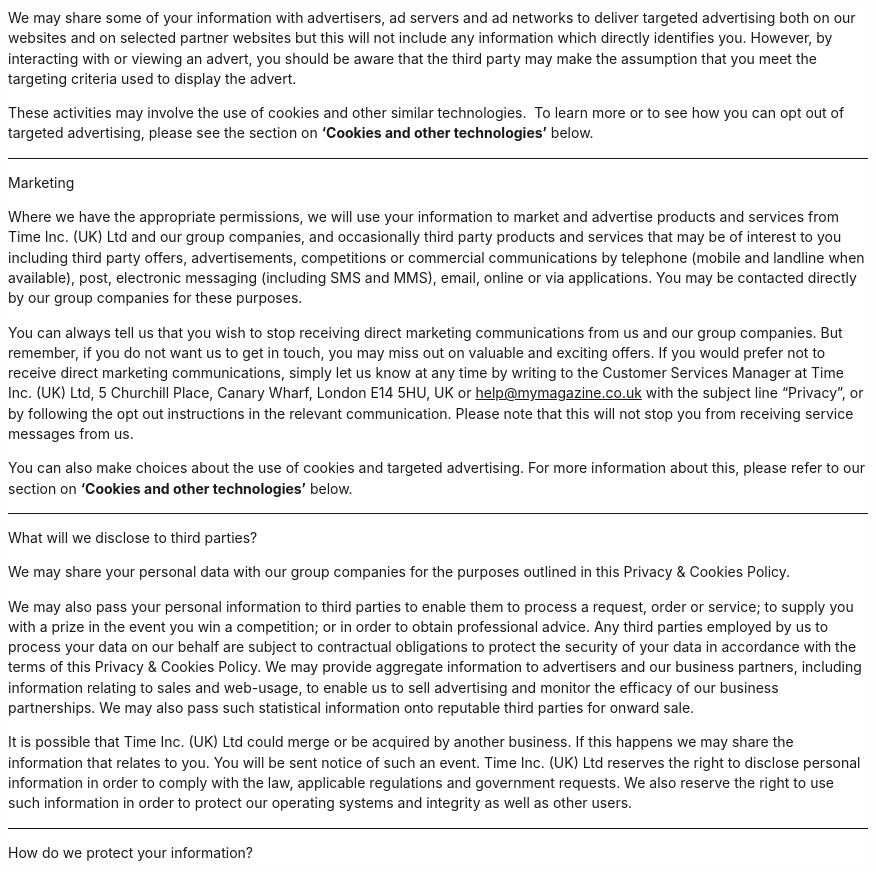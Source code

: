 We may share some of your information with advertisers, ad servers and ad networks to deliver targeted advertising both on our websites and on selected partner websites but this will not include any information which directly identifies you. However, by interacting with or viewing an advert, you should be aware that the third party may make the assumption that you meet the targeting criteria used to display the advert.

These activities may involve the use of cookies and other similar technologies.  To learn more or to see how you can opt out of targeted advertising, please see the section on **‘Cookies and other technologies’** below.

****
Marketing

Where we have the appropriate permissions, we will use your information to market and advertise products and services from Time Inc. (UK) Ltd and our group companies, and occasionally third party products and services that may be of interest to you including third party offers, advertisements, competitions or commercial communications by telephone (mobile and landline when available), post, electronic messaging (including SMS and MMS), email, online or via applications. You may be contacted directly by our group companies for these purposes.

You can always tell us that you wish to stop receiving direct marketing communications from us and our group companies. But remember, if you do not want us to get in touch, you may miss out on valuable and exciting offers. If you would prefer not to receive direct marketing communications, simply let us know at any time by writing to the Customer Services Manager at Time Inc. (UK) Ltd, 5 Churchill Place, Canary Wharf, London E14 5HU, UK or help@mymagazine.co.uk with the subject line “Privacy”, or by following the opt out instructions in the relevant communication. Please note that this will not stop you from receiving service messages from us.

You can also make choices about the use of cookies and targeted advertising. For more information about this, please refer to our section on **‘Cookies and other technologies’** below.

****
What will we disclose to third parties?

We may share your personal data with our group companies for the purposes outlined in this Privacy & Cookies Policy.

We may also pass your personal information to third parties to enable them to process a request, order or service; to supply you with a prize in the event you win a competition; or in order to obtain professional advice. Any third parties employed by us to process your data on our behalf are subject to contractual obligations to protect the security of your data in accordance with the terms of this Privacy & Cookies Policy.
We may provide aggregate information to advertisers and our business partners, including information relating to sales and web-usage, to enable us to sell advertising and monitor the efficacy of our business partnerships. We may also pass such statistical information onto reputable third parties for onward sale.

It is possible that Time Inc. (UK) Ltd could merge or be acquired by another business. If this happens we may share the information that relates to you. You will be sent notice of such an event. Time Inc. (UK) Ltd reserves the right to disclose personal information in order to comply with the law, applicable regulations and government requests. We also reserve the right to use such information in order to protect our operating systems and integrity as well as other users.

****
How do we protect your information?
